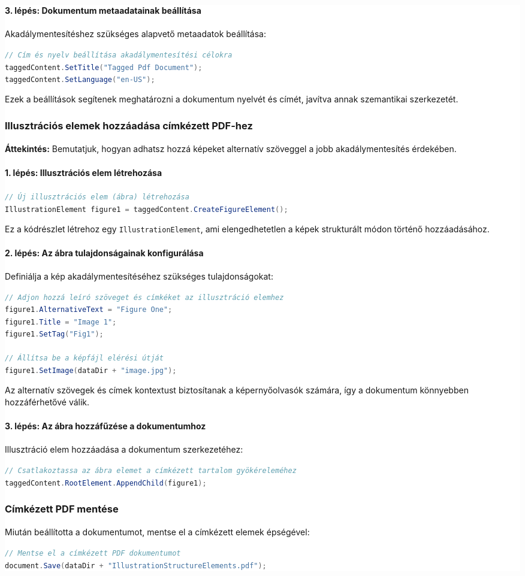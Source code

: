 #### 3. lépés: Dokumentum metaadatainak beállítása
Akadálymentesítéshez szükséges alapvető metaadatok beállítása:

```csharp
// Cím és nyelv beállítása akadálymentesítési célokra
taggedContent.SetTitle("Tagged Pdf Document");
taggedContent.SetLanguage("en-US");
```
Ezek a beállítások segítenek meghatározni a dokumentum nyelvét és címét, javítva annak szemantikai szerkezetét.

### Illusztrációs elemek hozzáadása címkézett PDF-hez
**Áttekintés:** Bemutatjuk, hogyan adhatsz hozzá képeket alternatív szöveggel a jobb akadálymentesítés érdekében.

#### 1. lépés: Illusztrációs elem létrehozása

```csharp
// Új illusztrációs elem (ábra) létrehozása
IllustrationElement figure1 = taggedContent.CreateFigureElement();
```
Ez a kódrészlet létrehoz egy `IllustrationElement`, ami elengedhetetlen a képek strukturált módon történő hozzáadásához.

#### 2. lépés: Az ábra tulajdonságainak konfigurálása
Definiálja a kép akadálymentesítéséhez szükséges tulajdonságokat:

```csharp
// Adjon hozzá leíró szöveget és címkéket az illusztráció elemhez
figure1.AlternativeText = "Figure One";
figure1.Title = "Image 1";
figure1.SetTag("Fig1");

// Állítsa be a képfájl elérési útját
figure1.SetImage(dataDir + "image.jpg");
```
Az alternatív szövegek és címek kontextust biztosítanak a képernyőolvasók számára, így a dokumentum könnyebben hozzáférhetővé válik.

#### 3. lépés: Az ábra hozzáfűzése a dokumentumhoz
Illusztráció elem hozzáadása a dokumentum szerkezetéhez:

```csharp
// Csatlakoztassa az ábra elemet a címkézett tartalom gyökéreleméhez
taggedContent.RootElement.AppendChild(figure1);
```

### Címkézett PDF mentése
Miután beállította a dokumentumot, mentse el a címkézett elemek épségével:

```csharp
// Mentse el a címkézett PDF dokumentumot
document.Save(dataDir + "IllustrationStructureElements.pdf");
```
